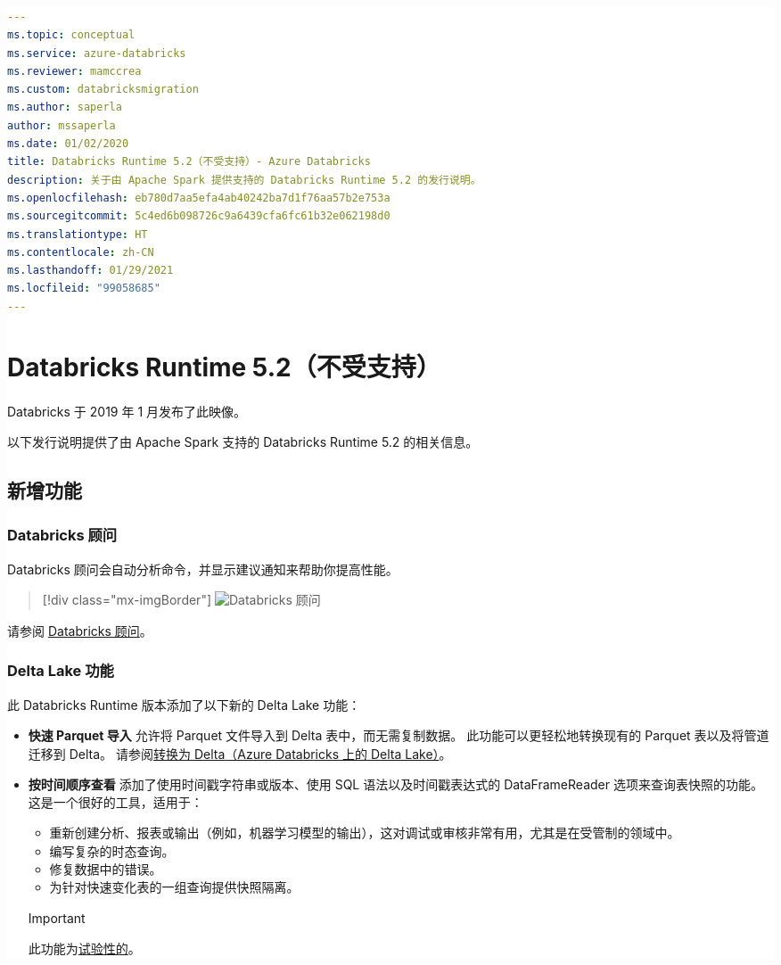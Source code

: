 ```yaml
---
ms.topic: conceptual
ms.service: azure-databricks
ms.reviewer: mamccrea
ms.custom: databricksmigration
ms.author: saperla
author: mssaperla
ms.date: 01/02/2020
title: Databricks Runtime 5.2（不受支持）- Azure Databricks
description: 关于由 Apache Spark 提供支持的 Databricks Runtime 5.2 的发行说明。
ms.openlocfilehash: eb780d7aa5efa4ab40242ba7d1f76aa57b2e753a
ms.sourcegitcommit: 5c4ed6b098726c9a6439cfa6fc61b32e062198d0
ms.translationtype: HT
ms.contentlocale: zh-CN
ms.lasthandoff: 01/29/2021
ms.locfileid: "99058685"
---
```

# <a name="databricks-runtime-52-unsupported"></a>Databricks Runtime 5.2（不受支持）

Databricks 于 2019 年 1 月发布了此映像。

以下发行说明提供了由 Apache Spark 支持的 Databricks Runtime 5.2 的相关信息。

## <a name="new-features"></a>新增功能

### <a name="databricks-advisor"></a>Databricks 顾问

Databricks 顾问会自动分析命令，并显示建议通知来帮助你提高性能。

> [!div class="mx-imgBorder"]
> ![Databricks 顾问](../../_static/images/notebooks/advice-dbio.gif)

请参阅 [Databricks 顾问](../../notebooks/notebooks-use.md#databricks-advisor)。

### <a name="delta-lake-features"></a>Delta Lake 功能

此 Databricks Runtime 版本添加了以下新的 Delta Lake 功能：

* **快速 Parquet 导入** 允许将 Parquet 文件导入到 Delta 表中，而无需复制数据。 此功能可以更轻松地转换现有的 Parquet 表以及将管道迁移到 Delta。 请参阅[转换为 Delta（Azure Databricks 上的 Delta Lake）](../../spark/2.x/spark-sql/language-manual/convert-to-delta.md)。
* **按时间顺序查看** 添加了使用时间戳字符串或版本、使用 SQL 语法以及时间戳表达式的 DataFrameReader 选项来查询表快照的功能。 这是一个很好的工具，适用于：
  * 重新创建分析、报表或输出（例如，机器学习模型的输出），这对调试或审核非常有用，尤其是在受管制的领域中。
  * 编写复杂的时态查询。
  * 修复数据中的错误。
  * 为针对快速变化表的一组查询提供快照隔离。

  > [!IMPORTANT]
  >
  > 此功能为[试验性的](../release-types.md#runtime-releases)。
